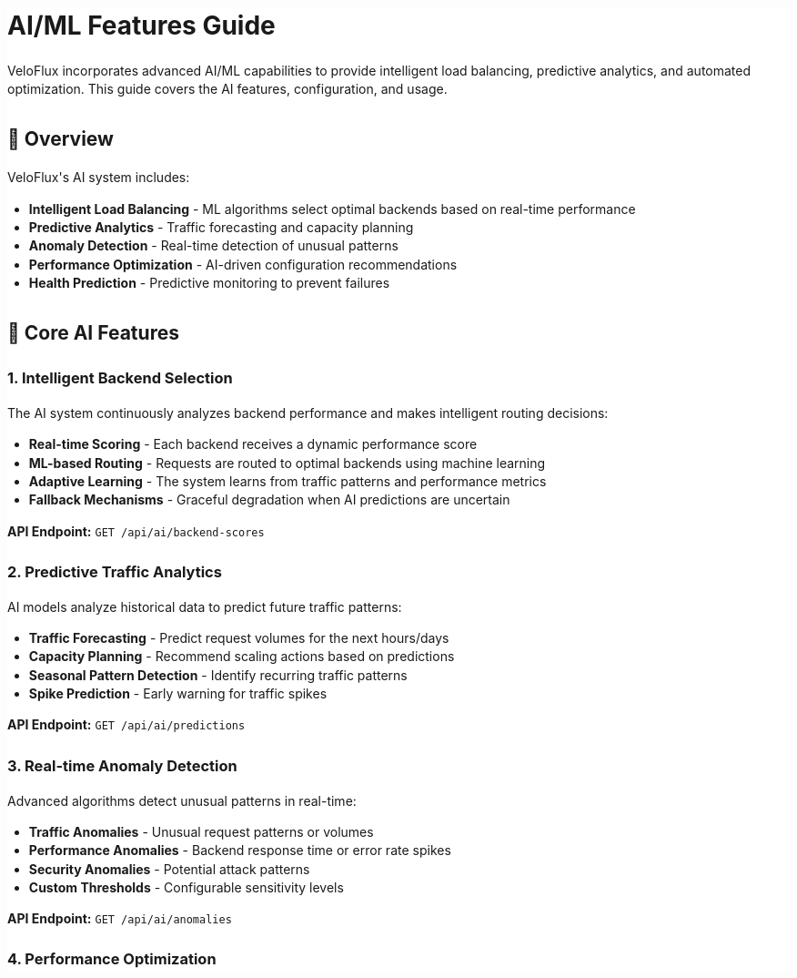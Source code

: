 # AI/ML Features Guide

VeloFlux incorporates advanced AI/ML capabilities to provide intelligent load balancing, predictive analytics, and automated optimization. This guide covers the AI features, configuration, and usage.

## 🤖 Overview

VeloFlux's AI system includes:

- **Intelligent Load Balancing** - ML algorithms select optimal backends based on real-time performance
- **Predictive Analytics** - Traffic forecasting and capacity planning
- **Anomaly Detection** - Real-time detection of unusual patterns
- **Performance Optimization** - AI-driven configuration recommendations
- **Health Prediction** - Predictive monitoring to prevent failures

## 🎯 Core AI Features

### 1. Intelligent Backend Selection

The AI system continuously analyzes backend performance and makes intelligent routing decisions:

- **Real-time Scoring** - Each backend receives a dynamic performance score
- **ML-based Routing** - Requests are routed to optimal backends using machine learning
- **Adaptive Learning** - The system learns from traffic patterns and performance metrics
- **Fallback Mechanisms** - Graceful degradation when AI predictions are uncertain

**API Endpoint:** `GET /api/ai/backend-scores`

### 2. Predictive Traffic Analytics

AI models analyze historical data to predict future traffic patterns:

- **Traffic Forecasting** - Predict request volumes for the next hours/days
- **Capacity Planning** - Recommend scaling actions based on predictions
- **Seasonal Pattern Detection** - Identify recurring traffic patterns
- **Spike Prediction** - Early warning for traffic spikes

**API Endpoint:** `GET /api/ai/predictions`

### 3. Real-time Anomaly Detection

Advanced algorithms detect unusual patterns in real-time:

- **Traffic Anomalies** - Unusual request patterns or volumes
- **Performance Anomalies** - Backend response time or error rate spikes
- **Security Anomalies** - Potential attack patterns
- **Custom Thresholds** - Configurable sensitivity levels

**API Endpoint:** `GET /api/ai/anomalies`

### 4. Performance Optimization

